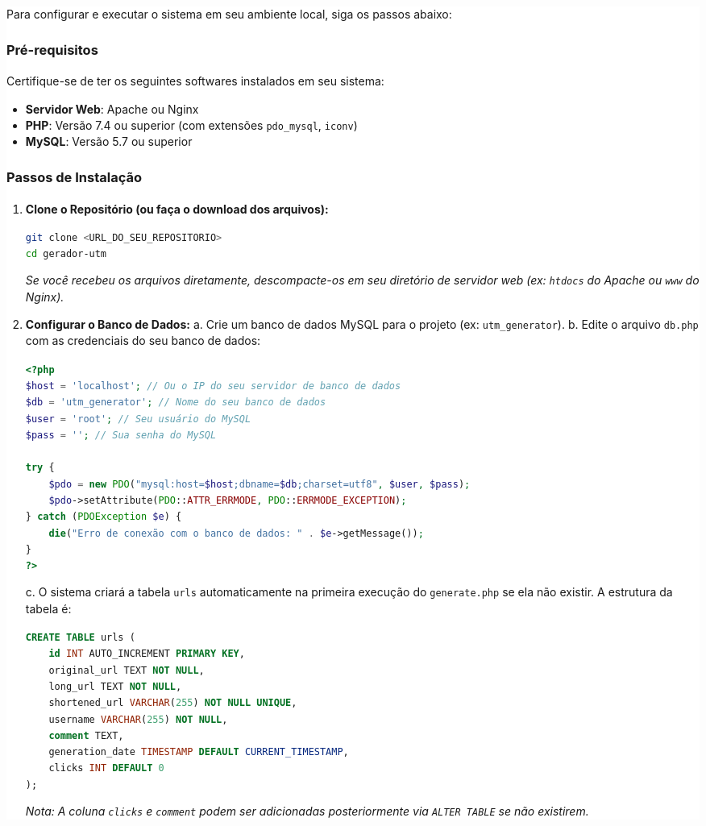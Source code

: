 Para configurar e executar o sistema em seu ambiente local, siga os passos abaixo:

### Pré-requisitos

Certifique-se de ter os seguintes softwares instalados em seu sistema:

- **Servidor Web**: Apache ou Nginx
- **PHP**: Versão 7.4 ou superior (com extensões `pdo_mysql`, `iconv`)
- **MySQL**: Versão 5.7 ou superior

### Passos de Instalação

1.  **Clone o Repositório (ou faça o download dos arquivos):**
    ```bash
    git clone <URL_DO_SEU_REPOSITORIO>
    cd gerador-utm
    ```
    *Se você recebeu os arquivos diretamente, descompacte-os em seu diretório de servidor web (ex: `htdocs` do Apache ou `www` do Nginx).* 

2.  **Configurar o Banco de Dados:**
    a. Crie um banco de dados MySQL para o projeto (ex: `utm_generator`).
    b. Edite o arquivo `db.php` com as credenciais do seu banco de dados:
    ```php
    <?php
    $host = 'localhost'; // Ou o IP do seu servidor de banco de dados
    $db = 'utm_generator'; // Nome do seu banco de dados
    $user = 'root'; // Seu usuário do MySQL
    $pass = ''; // Sua senha do MySQL

    try {
        $pdo = new PDO("mysql:host=$host;dbname=$db;charset=utf8", $user, $pass);
        $pdo->setAttribute(PDO::ATTR_ERRMODE, PDO::ERRMODE_EXCEPTION);
    } catch (PDOException $e) {
        die("Erro de conexão com o banco de dados: " . $e->getMessage());
    }
    ?>
    ```
    c. O sistema criará a tabela `urls` automaticamente na primeira execução do `generate.php` se ela não existir. A estrutura da tabela é:
    ```sql
    CREATE TABLE urls (
        id INT AUTO_INCREMENT PRIMARY KEY,
        original_url TEXT NOT NULL,
        long_url TEXT NOT NULL,
        shortened_url VARCHAR(255) NOT NULL UNIQUE,
        username VARCHAR(255) NOT NULL,
        comment TEXT,
        generation_date TIMESTAMP DEFAULT CURRENT_TIMESTAMP,
        clicks INT DEFAULT 0
    );
    ```
    *Nota: A coluna `clicks` e `comment` podem ser adicionadas posteriormente via `ALTER TABLE` se não existirem.*
